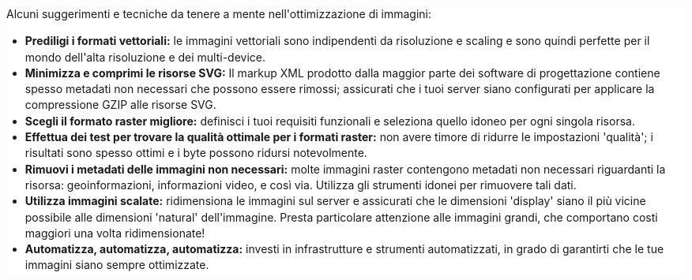 Alcuni suggerimenti e tecniche da tenere a mente nell'ottimizzazione di immagini:

* **Prediligi i formati vettoriali:** le immagini vettoriali sono indipendenti da risoluzione e scaling e sono quindi perfette per il mondo dell'alta risoluzione e dei multi-device.
* **Minimizza e comprimi le risorse SVG:** Il markup XML prodotto dalla maggior parte dei software di progettazione contiene spesso metadati non necessari che possono essere rimossi; assicurati che i tuoi server siano configurati per applicare la compressione GZIP alle risorse SVG.
* **Scegli il formato raster migliore:** definisci i tuoi requisiti funzionali e seleziona quello idoneo per ogni singola risorsa.
* **Effettua dei test per trovare la qualità ottimale per i formati raster:** non avere timore di ridurre le impostazioni 'qualità'; i risultati sono spesso ottimi e i byte possono ridursi notevolmente.
* **Rimuovi i metadati delle immagini non necessari:** molte immagini raster contengono metadati non necessari riguardanti la risorsa: geoinformazioni, informazioni video, e così via. Utilizza gli strumenti idonei per rimuovere tali dati.
* **Utilizza immagini scalate:** ridimensiona le immagini sul server e assicurati che le dimensioni 'display' siano il più vicine possibile alle dimensioni 'natural' dell'immagine. Presta particolare attenzione alle immagini grandi, che comportano costi maggiori una volta ridimensionate!
* **Automatizza, automatizza, automatizza:** investi in infrastrutture e strumenti automatizzati, in grado di garantirti che le tue immagini siano sempre ottimizzate.




